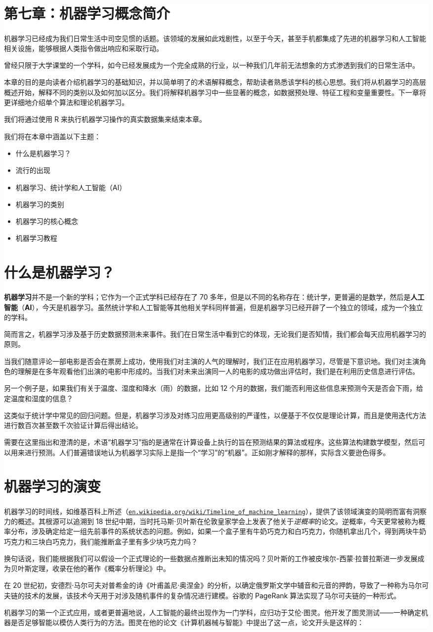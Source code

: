 # 第七章：机器学习概念简介

机器学习已经成为我们日常生活中司空见惯的话题。该领域的发展如此戏剧性，以至于今天，甚至手机都集成了先进的机器学习和人工智能相关设施，能够根据人类指令做出响应和采取行动。

曾经只限于大学课堂的一个学科，如今已经发展成为一个完全成熟的行业，以一种我们几年前无法想象的方式渗透到我们的日常生活中。

本章的目的是向读者介绍机器学习的基础知识，并以简单明了的术语解释概念，帮助读者熟悉该学科的核心思想。我们将从机器学习的高层概述开始，解释不同的类别以及如何加以区分。我们将解释机器学习中一些显著的概念，如数据预处理、特征工程和变量重要性。下一章将更详细地介绍单个算法和理论机器学习。

我们将通过使用 R 来执行机器学习操作的真实数据集来结束本章。

我们将在本章中涵盖以下主题：

+   什么是机器学习？

+   流行的出现

+   机器学习、统计学和人工智能（AI）

+   机器学习的类别

+   机器学习的核心概念

+   机器学习教程

# 什么是机器学习？

**机器学习**并不是一个新的学科；它作为一个正式学科已经存在了 70 多年，但是以不同的名称存在：统计学，更普遍的是数学，然后是**人工智能**（**AI**），今天是机器学习。虽然统计学和人工智能等其他相关学科同样普遍，但是机器学习已经开辟了一个独立的领域，成为一个独立的学科。

简而言之，机器学习涉及基于历史数据预测未来事件。我们在日常生活中看到它的体现，无论我们是否知情，我们都会每天应用机器学习的原则。

当我们随意评论一部电影是否会在票房上成功，使用我们对主演的人气的理解时，我们正在应用机器学习，尽管是下意识地。我们对主演角色的理解是在多年观看他们出演的电影中形成的。当我们对未来出演同一人的电影的成功做出评估时，我们是在利用历史信息进行评估。

另一个例子是，如果我们有关于温度、湿度和降水（雨）的数据，比如 12 个月的数据，我们能否利用这些信息来预测今天是否会下雨，给定温度和湿度的信息？

这类似于统计学中常见的回归问题。但是，机器学习涉及对练习应用更高级别的严谨性，以便基于不仅仅是理论计算，而且是使用迭代方法进行数百次甚至数千次验证计算后得出结论。

需要在这里指出和澄清的是，术语“机器学习”指的是通常在计算设备上执行的旨在预测结果的算法或程序。这些算法构建数学模型，然后可以用来进行预测。人们普遍错误地认为机器学习实际上是指一个“学习”的“机器”。正如刚才解释的那样，实际含义要逊色得多。

# 机器学习的演变

机器学习的时间线，如维基百科上所述（[`en.wikipedia.org/wiki/Timeline_of_machine_learning`](https://en.wikipedia.org/wiki/Timeline_of_machine_learning)），提供了该领域演变的简明而富有洞察力的概述。其根源可以追溯到 18 世纪中期，当时托马斯·贝叶斯在伦敦皇家学会上发表了他关于*逆概率*的论文。逆概率，今天更常被称为概率分布，涉及确定给定一组先前事件的系统状态的问题。例如，如果一个盒子里有牛奶巧克力和白巧克力，你随机拿出几个，得到两块牛奶巧克力和三块白巧克力，我们能推断盒子里有多少块巧克力吗？

换句话说，我们能根据我们可以假设一个正式理论的一些数据点推断出未知的情况吗？贝叶斯的工作被皮埃尔-西蒙·拉普拉斯进一步发展成为贝叶斯定理，收录在他的著作《概率分析理论》中。

在 20 世纪初，安德烈·马尔可夫对普希金的诗《叶甫盖尼·奥涅金》的分析，以确定俄罗斯文学中辅音和元音的押韵，导致了一种称为马尔可夫链的技术的发展，该技术今天用于对涉及随机事件的复杂情况进行建模。谷歌的 PageRank 算法实现了马尔可夫链的一种形式。

机器学习的第一个正式应用，或者更普遍地说，人工智能的最终出现作为一门学科，应归功于艾伦·图灵。他开发了图灵测试——一种确定机器是否足够智能以模仿人类行为的方法。图灵在他的论文《计算机器械与智能》中提出了这一点，论文开头是这样的：

